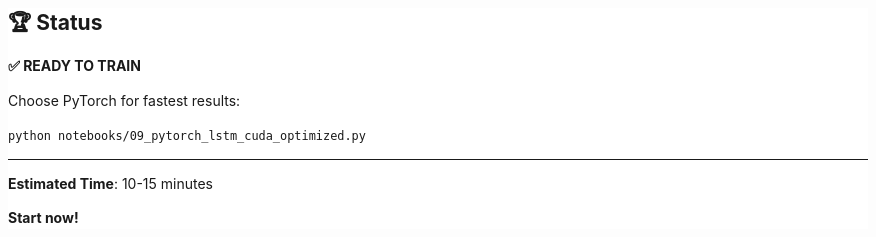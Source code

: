 
## 🏆 Status

**✅ READY TO TRAIN**

Choose PyTorch for fastest results:
```bash
python notebooks/09_pytorch_lstm_cuda_optimized.py
```

---

**Estimated Time**: 10-15 minutes

**Start now!**

